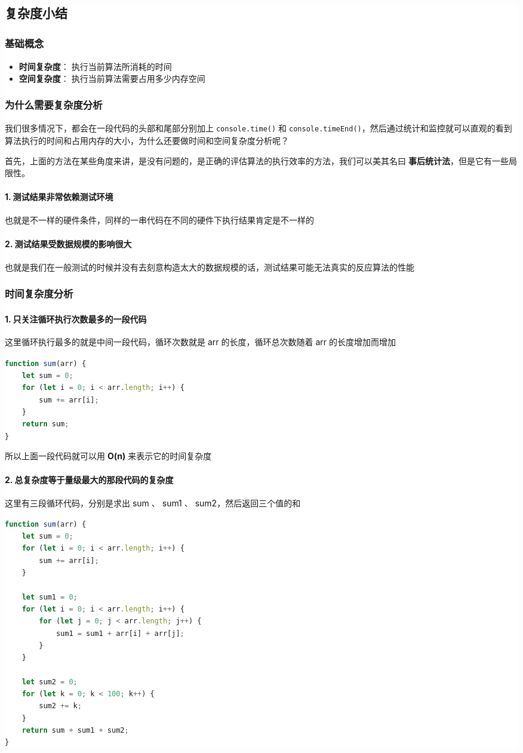 ## 复杂度小结

### 基础概念

* **时间复杂度**： 执行当前算法所消耗的时间
* **空间复杂度**： 执行当前算法需要占用多少内存空间

### 为什么需要复杂度分析

我们很多情况下，都会在一段代码的头部和尾部分别加上 `console.time()` 和 `console.timeEnd()`，然后通过统计和监控就可以直观的看到算法执行的时间和占用内存的大小，为什么还要做时间和空间复杂度分析呢？

首先，上面的方法在某些角度来讲，是没有问题的，是正确的评估算法的执行效率的方法，我们可以美其名曰 **事后统计法**，但是它有一些局限性。

#### **1. 测试结果非常依赖测试环境**

也就是不一样的硬件条件，同样的一串代码在不同的硬件下执行结果肯定是不一样的

#### **2. 测试结果受数据规模的影响很大**

也就是我们在一般测试的时候并没有去刻意构造太大的数据规模的话，测试结果可能无法真实的反应算法的性能

### 时间复杂度分析

#### **1. 只关注循环执行次数最多的一段代码**

这里循环执行最多的就是中间一段代码，循环次数就是 arr 的长度，循环总次数随着 arr 的长度增加而增加

```javascript
function sum(arr) {
	let sum = 0;
    for (let i = 0; i < arr.length; i++) {
        sum += arr[i];
    }
    return sum;
}
```

所以上面一段代码就可以用 **O(n)** 来表示它的时间复杂度

#### **2. 总复杂度等于量级最大的那段代码的复杂度**

这里有三段循环代码，分别是求出 sum 、 sum1 、 sum2，然后返回三个值的和

```JavaScript
function sum(arr) {
	let sum = 0;
    for (let i = 0; i < arr.length; i++) {
        sum += arr[i];
    }
    
    let sum1 = 0;
    for (let i = 0; i < arr.length; i++) {
        for (let j = 0; j < arr.length; j++) {
            sum1 = sum1 + arr[i] + arr[j];
        }
    }
    
    let sum2 = 0;
    for (let k = 0; k < 100; k++) {
        sum2 += k;
    }
    return sum + sum1 + sum2;
}
```

